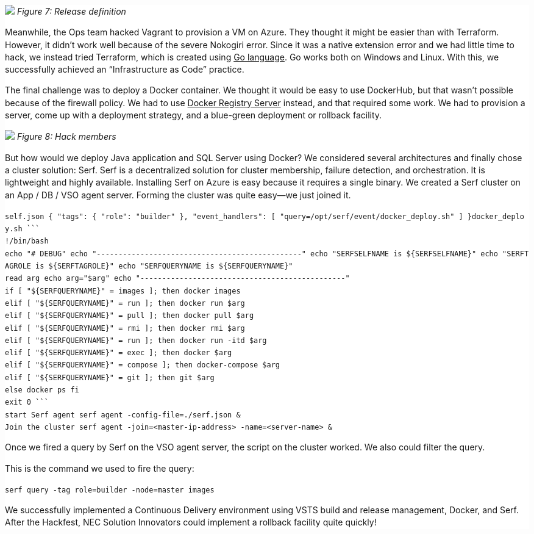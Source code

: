 
![]({{site.baseurl}}/images/NEC07.png)
*Figure 7: Release definition*


Meanwhile, the Ops team hacked Vagrant to provision a VM on Azure. They thought it might be easier than with Terraform. However, it didn’t work well because of the severe Nokogiri error. Since it was a native extension error and we had little time to hack, we instead tried Terraform, which is created using [Go language](https://golang.org/). Go works both on Windows and Linux. With this, we successfully achieved an “Infrastructure as Code” practice.

The final challenge was to deploy a Docker container. We thought it would be easy to use DockerHub, but that wasn’t possible because of the firewall policy. We had to use [Docker Registry Server](https://docs.docker.com/registry/deploying/) instead, and that required some work. We had to provision a server, come up with a deployment strategy, and a blue-green deployment or rollback facility.


![]({{site.baseurl}}/images/NEC08.jpg)
*Figure 8: Hack members*


But how would we deploy Java application and SQL Server using Docker? We considered several architectures and finally chose a cluster solution: Serf. Serf is a decentralized solution for cluster membership, failure detection, and orchestration. It is lightweight and highly available. Installing Serf on Azure is easy because it requires a single binary. We created a Serf cluster on an App / DB / VSO agent server. Forming the cluster was quite easy—we just joined it.

    self.json { "tags": { "role": "builder" }, "event_handlers": [ "query=/opt/serf/event/docker_deploy.sh" ] }docker_deploy.sh ```
    !/bin/bash
    echo "# DEBUG" echo "-----------------------------------------------" echo "SERFSELFNAME is ${SERFSELFNAME}" echo "SERFTAGROLE is ${SERFTAGROLE}" echo "SERFQUERYNAME is ${SERFQUERYNAME}"
    read arg echo arg="$arg" echo "-----------------------------------------------"
    if [ "${SERFQUERYNAME}" = images ]; then docker images
    elif [ "${SERFQUERYNAME}" = run ]; then docker run $arg
    elif [ "${SERFQUERYNAME}" = pull ]; then docker pull $arg
    elif [ "${SERFQUERYNAME}" = rmi ]; then docker rmi $arg
    elif [ "${SERFQUERYNAME}" = run ]; then docker run -itd $arg
    elif [ "${SERFQUERYNAME}" = exec ]; then docker $arg
    elif [ "${SERFQUERYNAME}" = compose ]; then docker-compose $arg
    elif [ "${SERFQUERYNAME}" = git ]; then git $arg
    else docker ps fi
    exit 0 ```
    start Serf agent serf agent -config-file=./serf.json &
    Join the cluster serf agent -join=<master-ip-address> -name=<server-name> &

Once we fired a query by Serf on the VSO agent server, the script on the cluster worked. We also could filter the query.

This is the command we used to fire the query:
 
    serf query -tag role=builder -node=master images

We successfully implemented a Continuous Delivery environment using VSTS build and release management, Docker, and Serf. After the Hackfest, NEC Solution Innovators could implement a rollback facility quite quickly!
